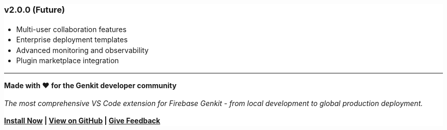 ### v2.0.0 (Future)
- Multi-user collaboration features
- Enterprise deployment templates
- Advanced monitoring and observability
- Plugin marketplace integration

---

**Made with ❤️ for the Genkit developer community**

*The most comprehensive VS Code extension for Firebase Genkit - from local development to global production deployment.*

**[Install Now](https://marketplace.visualstudio.com/items?itemName=amitpatole.genkit-vscode) | [View on GitHub](https://github.com/amitpatole/claude-genkit-plugin) | [Give Feedback](https://github.com/amitpatole/claude-genkit-plugin/discussions)**
